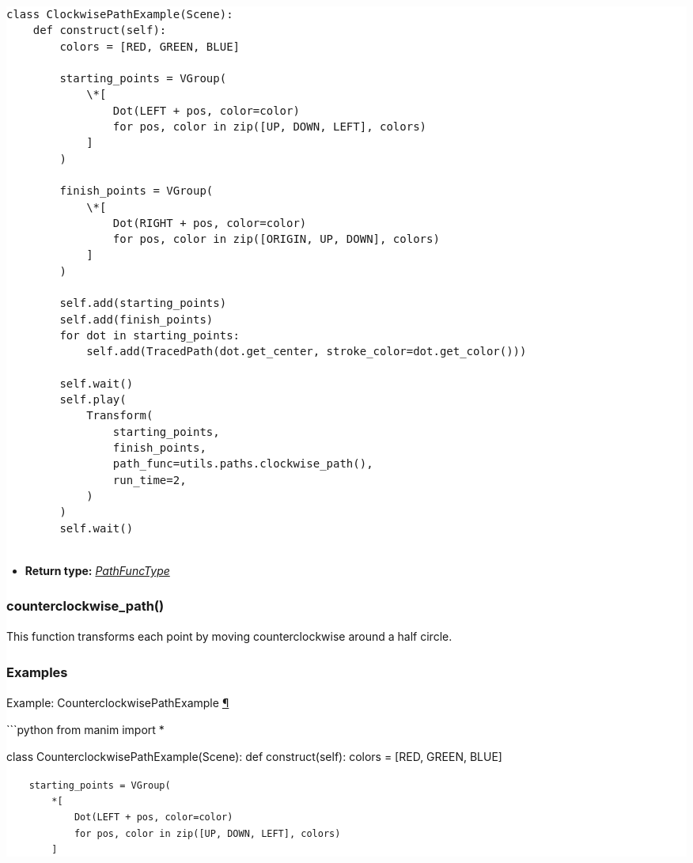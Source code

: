 <pre data-manim-binder data-manim-classname="ClockwisePathExample">
class ClockwisePathExample(Scene):
    def construct(self):
        colors = [RED, GREEN, BLUE]

        starting_points = VGroup(
            \*[
                Dot(LEFT + pos, color=color)
                for pos, color in zip([UP, DOWN, LEFT], colors)
            ]
        )

        finish_points = VGroup(
            \*[
                Dot(RIGHT + pos, color=color)
                for pos, color in zip([ORIGIN, UP, DOWN], colors)
            ]
        )

        self.add(starting_points)
        self.add(finish_points)
        for dot in starting_points:
            self.add(TracedPath(dot.get_center, stroke_color=dot.get_color()))

        self.wait()
        self.play(
            Transform(
                starting_points,
                finish_points,
                path_func=utils.paths.clockwise_path(),
                run_time=2,
            )
        )
        self.wait()

</pre></div>
* **Return type:**
  [*PathFuncType*](manim.typing.md#manim.typing.PathFuncType)

### counterclockwise_path()

This function transforms each point by moving counterclockwise around a half circle.

### Examples

<div id="counterclockwisepathexample" class="admonition admonition-manim-example">
<p class="admonition-title">Example: CounterclockwisePathExample <a class="headerlink" href="#counterclockwisepathexample">¶</a></p><video
    class="manim-video"
    controls
    loop
    autoplay
    src="./CounterclockwisePathExample-1.mp4">
</video>
```python
from manim import *

class CounterclockwisePathExample(Scene):
    def construct(self):
        colors = [RED, GREEN, BLUE]

        starting_points = VGroup(
            *[
                Dot(LEFT + pos, color=color)
                for pos, color in zip([UP, DOWN, LEFT], colors)
            ]
```